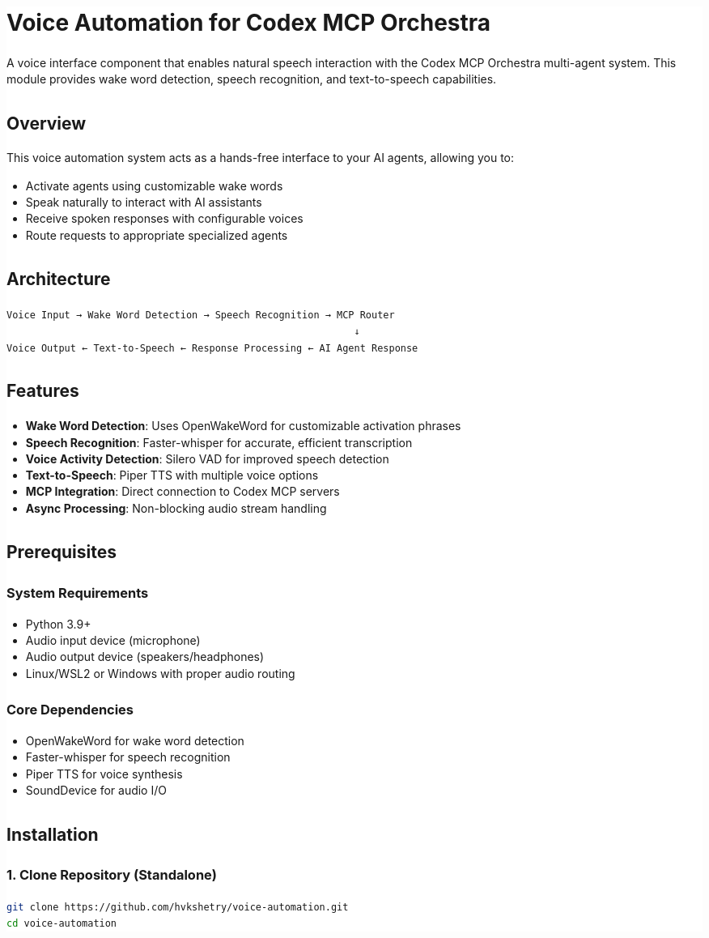 # Voice Automation for Codex MCP Orchestra

A voice interface component that enables natural speech interaction with the Codex MCP Orchestra multi-agent system. This module provides wake word detection, speech recognition, and text-to-speech capabilities.

## Overview

This voice automation system acts as a hands-free interface to your AI agents, allowing you to:
- Activate agents using customizable wake words
- Speak naturally to interact with AI assistants
- Receive spoken responses with configurable voices
- Route requests to appropriate specialized agents

## Architecture

```
Voice Input → Wake Word Detection → Speech Recognition → MCP Router
                                                            ↓
Voice Output ← Text-to-Speech ← Response Processing ← AI Agent Response
```

## Features

- **Wake Word Detection**: Uses OpenWakeWord for customizable activation phrases
- **Speech Recognition**: Faster-whisper for accurate, efficient transcription
- **Voice Activity Detection**: Silero VAD for improved speech detection
- **Text-to-Speech**: Piper TTS with multiple voice options
- **MCP Integration**: Direct connection to Codex MCP servers
- **Async Processing**: Non-blocking audio stream handling

## Prerequisites

### System Requirements
- Python 3.9+
- Audio input device (microphone)
- Audio output device (speakers/headphones)
- Linux/WSL2 or Windows with proper audio routing

### Core Dependencies
- OpenWakeWord for wake word detection
- Faster-whisper for speech recognition
- Piper TTS for voice synthesis
- SoundDevice for audio I/O

## Installation

### 1. Clone Repository (Standalone)
```bash
git clone https://github.com/hvkshetry/voice-automation.git
cd voice-automation
```
